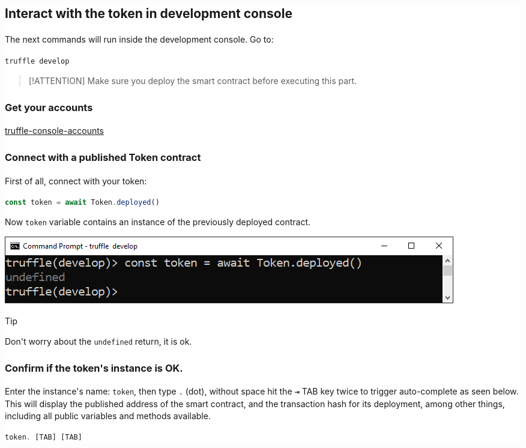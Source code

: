 
## Interact with the token in development console

The next commands will run inside the development console. 
Go to:

```shell
truffle develop
```

> [!ATTENTION]
> Make sure you deploy the smart contract before executing this part.

### Get your accounts 

[truffle-console-accounts](truffle-console-accounts.md ':include')

### Connect with a published Token contract

First of all, connect with your token:

```javascript
const token = await Token.deployed()
```

Now `token` variable contains an instance of the previously deployed contract.

![token deployed](../../images/truffle-sol-token-box-2020/image-09.png)

> [!TIP]
> Don't worry about the `undefined` return, it is ok. 

### Confirm if the token's instance is OK.

Enter the instance's name:  `token`, then type `.` (dot), without space hit the <kbd>&#8677;</kbd> TAB key twice to trigger auto-complete as seen below. 
This will display the published address of the smart contract, and the transaction hash for its deployment, among other things, including all public variables and methods available.

```javascript
token. [TAB] [TAB]
```
